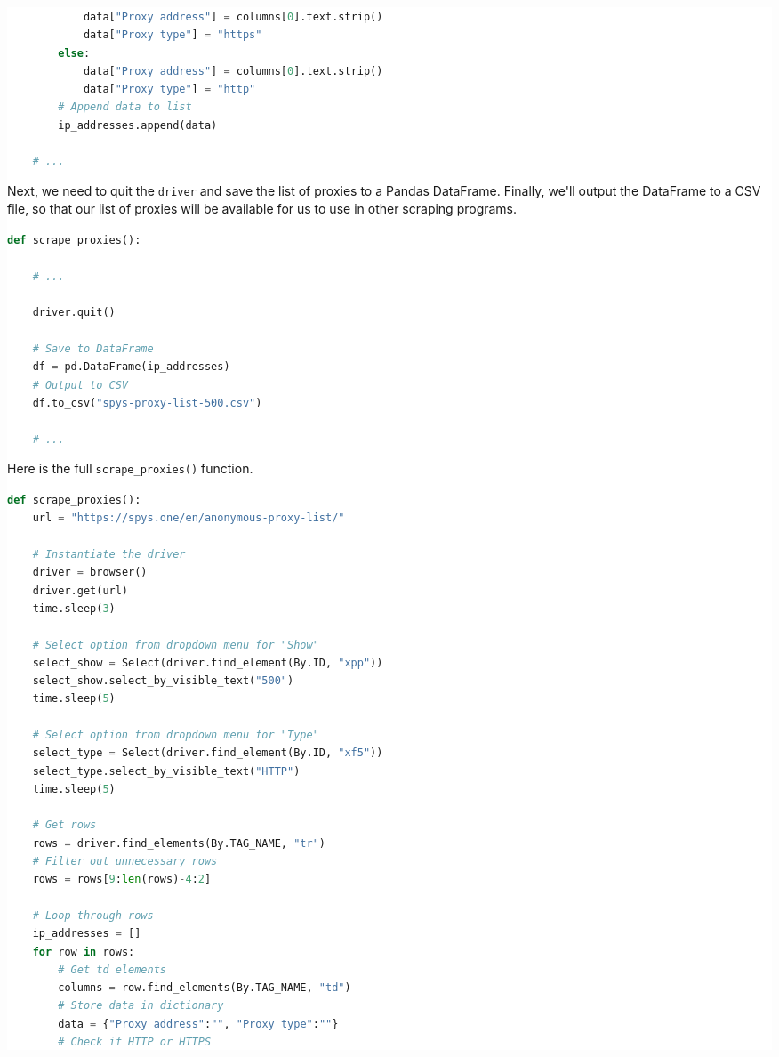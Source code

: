 ```python
            data["Proxy address"] = columns[0].text.strip()
            data["Proxy type"] = "https"
        else:
            data["Proxy address"] = columns[0].text.strip()
            data["Proxy type"] = "http"
        # Append data to list
        ip_addresses.append(data)
        
    # ...
```

Next, we need to quit the `driver` and save the list of proxies to a Pandas DataFrame. Finally, we'll output the DataFrame to a CSV file, so that our list of proxies will be available for us to use in other scraping programs.


```python
def scrape_proxies():

    # ...
    
    driver.quit()

    # Save to DataFrame
    df = pd.DataFrame(ip_addresses)
    # Output to CSV
    df.to_csv("spys-proxy-list-500.csv")
    
    # ...
```

Here is the full `scrape_proxies()` function.


```python
def scrape_proxies():
    url = "https://spys.one/en/anonymous-proxy-list/"

    # Instantiate the driver
    driver = browser()
    driver.get(url)
    time.sleep(3)

    # Select option from dropdown menu for "Show"
    select_show = Select(driver.find_element(By.ID, "xpp"))
    select_show.select_by_visible_text("500")
    time.sleep(5)

    # Select option from dropdown menu for "Type"
    select_type = Select(driver.find_element(By.ID, "xf5"))
    select_type.select_by_visible_text("HTTP")
    time.sleep(5)
    
    # Get rows
    rows = driver.find_elements(By.TAG_NAME, "tr")
    # Filter out unnecessary rows
    rows = rows[9:len(rows)-4:2]

    # Loop through rows
    ip_addresses = []
    for row in rows:
        # Get td elements
        columns = row.find_elements(By.TAG_NAME, "td")
        # Store data in dictionary
        data = {"Proxy address":"", "Proxy type":""}
        # Check if HTTP or HTTPS
```